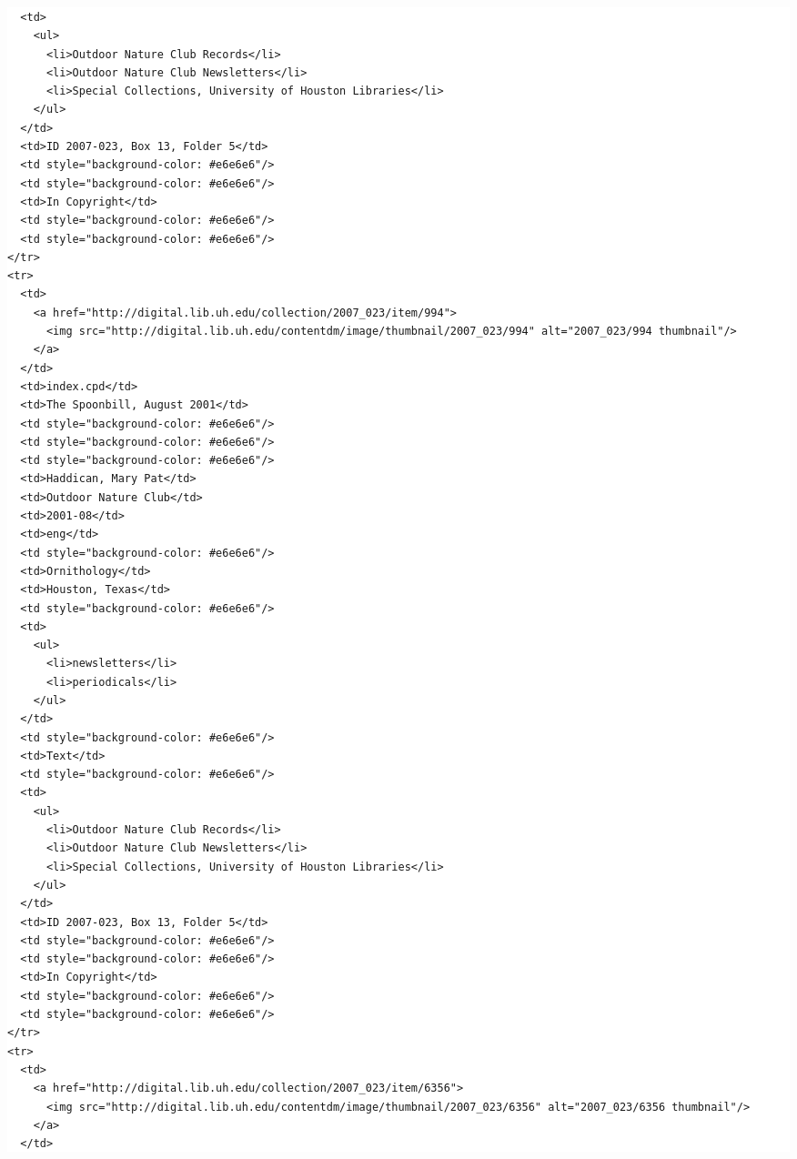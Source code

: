       <td>
        <ul>
          <li>Outdoor Nature Club Records</li>
          <li>Outdoor Nature Club Newsletters</li>
          <li>Special Collections, University of Houston Libraries</li>
        </ul>
      </td>
      <td>ID 2007-023, Box 13, Folder 5</td>
      <td style="background-color: #e6e6e6"/>
      <td style="background-color: #e6e6e6"/>
      <td>In Copyright</td>
      <td style="background-color: #e6e6e6"/>
      <td style="background-color: #e6e6e6"/>
    </tr>
    <tr>
      <td>
        <a href="http://digital.lib.uh.edu/collection/2007_023/item/994">
          <img src="http://digital.lib.uh.edu/contentdm/image/thumbnail/2007_023/994" alt="2007_023/994 thumbnail"/>
        </a>
      </td>
      <td>index.cpd</td>
      <td>The Spoonbill, August 2001</td>
      <td style="background-color: #e6e6e6"/>
      <td style="background-color: #e6e6e6"/>
      <td style="background-color: #e6e6e6"/>
      <td>Haddican, Mary Pat</td>
      <td>Outdoor Nature Club</td>
      <td>2001-08</td>
      <td>eng</td>
      <td style="background-color: #e6e6e6"/>
      <td>Ornithology</td>
      <td>Houston, Texas</td>
      <td style="background-color: #e6e6e6"/>
      <td>
        <ul>
          <li>newsletters</li>
          <li>periodicals</li>
        </ul>
      </td>
      <td style="background-color: #e6e6e6"/>
      <td>Text</td>
      <td style="background-color: #e6e6e6"/>
      <td>
        <ul>
          <li>Outdoor Nature Club Records</li>
          <li>Outdoor Nature Club Newsletters</li>
          <li>Special Collections, University of Houston Libraries</li>
        </ul>
      </td>
      <td>ID 2007-023, Box 13, Folder 5</td>
      <td style="background-color: #e6e6e6"/>
      <td style="background-color: #e6e6e6"/>
      <td>In Copyright</td>
      <td style="background-color: #e6e6e6"/>
      <td style="background-color: #e6e6e6"/>
    </tr>
    <tr>
      <td>
        <a href="http://digital.lib.uh.edu/collection/2007_023/item/6356">
          <img src="http://digital.lib.uh.edu/contentdm/image/thumbnail/2007_023/6356" alt="2007_023/6356 thumbnail"/>
        </a>
      </td>